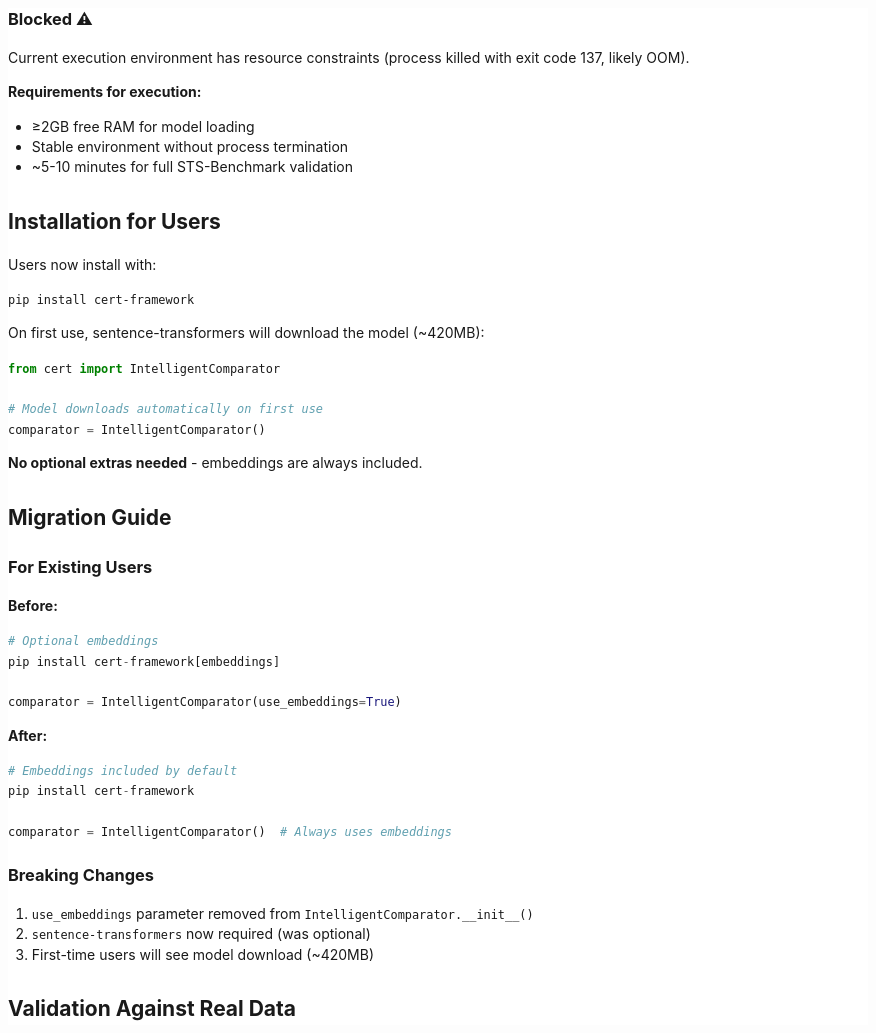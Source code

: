 ### Blocked ⚠️
Current execution environment has resource constraints (process killed with exit code 137, likely OOM).

**Requirements for execution:**
- ≥2GB free RAM for model loading
- Stable environment without process termination
- ~5-10 minutes for full STS-Benchmark validation

## Installation for Users

Users now install with:
```bash
pip install cert-framework
```

On first use, sentence-transformers will download the model (~420MB):
```python
from cert import IntelligentComparator

# Model downloads automatically on first use
comparator = IntelligentComparator()
```

**No optional extras needed** - embeddings are always included.

## Migration Guide

### For Existing Users

**Before:**
```python
# Optional embeddings
pip install cert-framework[embeddings]

comparator = IntelligentComparator(use_embeddings=True)
```

**After:**
```python
# Embeddings included by default
pip install cert-framework

comparator = IntelligentComparator()  # Always uses embeddings
```

### Breaking Changes

1. `use_embeddings` parameter removed from `IntelligentComparator.__init__()`
2. `sentence-transformers` now required (was optional)
3. First-time users will see model download (~420MB)

## Validation Against Real Data
